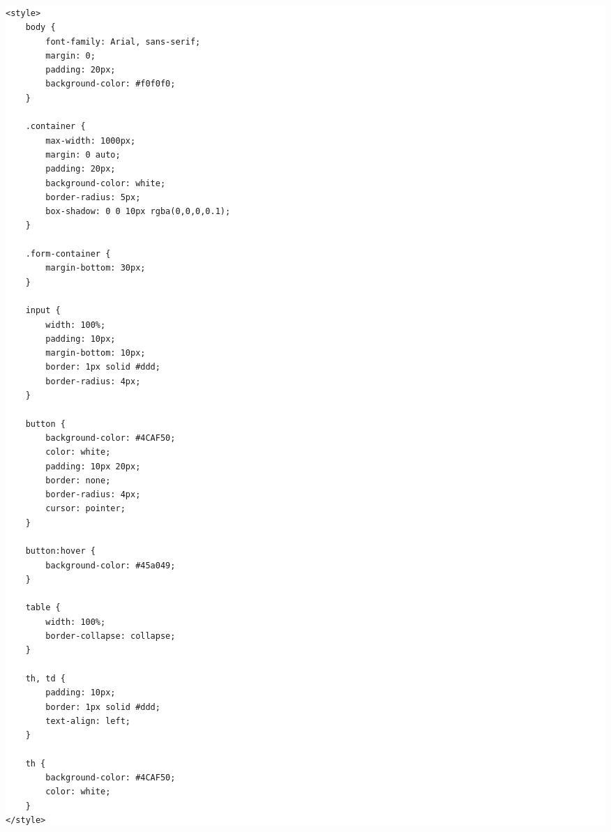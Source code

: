     <style>
        body {
            font-family: Arial, sans-serif;
            margin: 0;
            padding: 20px;
            background-color: #f0f0f0;
        }

        .container {
            max-width: 1000px;
            margin: 0 auto;
            padding: 20px;
            background-color: white;
            border-radius: 5px;
            box-shadow: 0 0 10px rgba(0,0,0,0.1);
        }

        .form-container {
            margin-bottom: 30px;
        }

        input {
            width: 100%;
            padding: 10px;
            margin-bottom: 10px;
            border: 1px solid #ddd;
            border-radius: 4px;
        }

        button {
            background-color: #4CAF50;
            color: white;
            padding: 10px 20px;
            border: none;
            border-radius: 4px;
            cursor: pointer;
        }

        button:hover {
            background-color: #45a049;
        }

        table {
            width: 100%;
            border-collapse: collapse;
        }

        th, td {
            padding: 10px;
            border: 1px solid #ddd;
            text-align: left;
        }

        th {
            background-color: #4CAF50;
            color: white;
        }
    </style>
</body>
</html>
